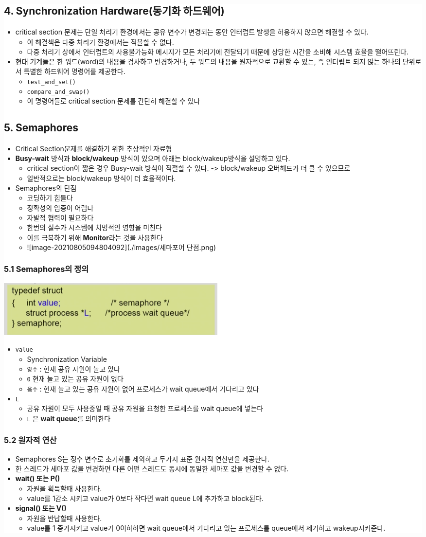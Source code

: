 

## 4. Synchronization Hardware(동기화 하드웨어)

* critical section 문제는 단일 처리기 환경에서는 공유 변수가 변경되는 동안 인터럽트 발생을 허용하지 않으면 해결할 수 있다.
  * 이 해결책은 다중 처리기 환경에서는 적욜할 수 없다.
  * 다중 처리기 상에서 인터럽트의 사용불가능화 메시지가 모든 처리기에 전달되기 때문에 상당한 시간을 소비해 시스템 효율을 떨어뜨린다.
* 현대 기계들은 한 워드(word)의 내용을 검사하고 변경하거나, 두 워드의 내용을 원자적으로 교환할 수 있는, 즉 인터럽트 되지 않는 하나의 단위로서 특별한 하드웨어 명령어를 제공한다.
  * `test_and_set()`
  * `compare_and_swap()`
  * 이 명령어들로 critical section 문제를 간단히 해결할 수 있다



## 5. Semaphores

* Critical Section문제를 해결하기 위한 추상적인 자료형
* **Busy-wait** 방식과 **block/wakeup** 방식이 있으며 아래는 block/wakeup방식을 설명하고 있다.
  * critical section이 짧은 경우 Busy-wait 방식이 적절할 수 있다. -> block/wakeup 오버헤드가 더 클 수 있으므로
  * 일반적으로는 block/wakeup 방식이 더 효율적이다.
* Semaphores의 단점
  * 코딩하기 힘들다
  * 정확성의 입증이 어렵다
  * 자발적 협력이 필요하다
  * 한번의 실수가 시스템에 치명적인 영향을 미친다
  * 이를 극복하기 위해 **Monitor**라는 것을 사용한다
  * ![image-20210805094804092](./images/세마포어 단점.png)



### 5.1 Semaphores의 정의

![image-20210416145715939](./images/image-20210416145715939.png)

* `value` 
  * Synchronization Variable
  * `양수` : 현재 공유 자원이 놀고 있다
  * `0` 현재 놀고 있는 공유 자원이 없다
  * `음수` : 현재 놀고 있는 공유 자원이 없어 프로세스가 wait queue에서 기다리고 있다
* `L` 
  * 공유 자원이 모두 사용중일 때 공유 자원을 요청한 프로세스를 wait queue에 넣는다 
  * `L` 은 **wait queue**를 의미한다



### 5.2 원자적 연산 

* Semaphores S는 정수 변수로 초기화를 제외하고 두가지 표준 원자적 연산만을 제공한다.
* 한 스레드가 세마포 값을 변경하면 다른 어떤 스레드도 동시에 동일한 세마포 값을 변경할 수 없다.
* **wait() 또는 P()**
  * 자원을 획득할때 사용한다.
  * value를 1감소 시키고 value가 0보다 작다면 wait queue L에 추가하고 block된다.
* **signal() 또는 V()**
  * 자원을 반납할때 사용한다.
  * value를 1 증가시키고 value가 0이하하면 wait queue에서 기다리고 있는 프로세스를 queue에서 제거하고 wakeup시켜준다.
